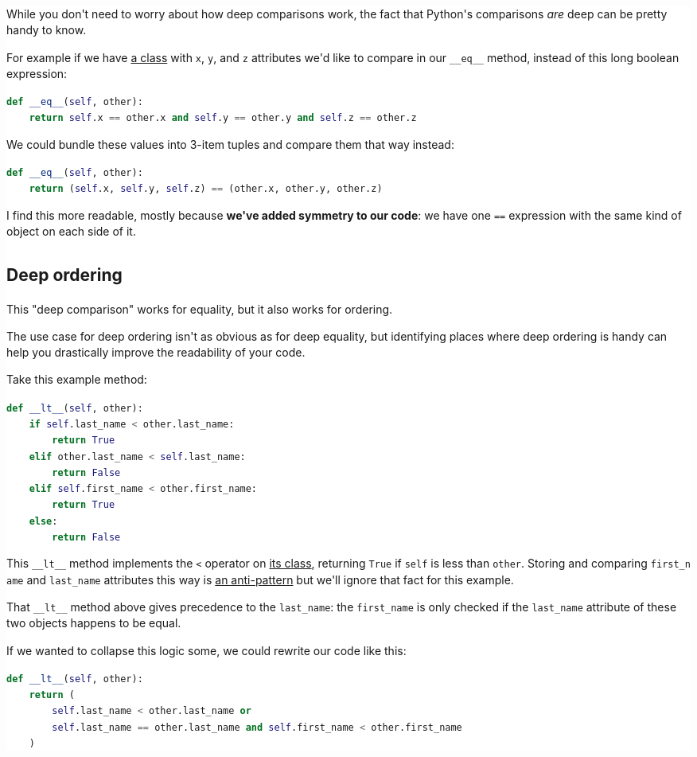 While you don't need to worry about how deep comparisons work, the fact that Python's comparisons *are* deep can be pretty handy to know.

For example if we have [a class][point] with `x`, `y`, and `z` attributes we'd like to compare in our `__eq__` method, instead of this long boolean expression:

```python
def __eq__(self, other):
    return self.x == other.x and self.y == other.y and self.z == other.z
```

We could bundle these values into 3-item tuples and compare them that way instead:

```python
def __eq__(self, other):
    return (self.x, self.y, self.z) == (other.x, other.y, other.z)
```

I find this more readable, mostly because **we've added symmetry to our code**: we have one `==` expression with the same kind of object on each side of it.


## Deep ordering

This "deep comparison" works for equality, but it also works for ordering.

The use case for deep ordering isn't as obvious as for deep equality, but identifying places where deep ordering is handy can help you drastically improve the readability of your code.

Take this example method:

```python
def __lt__(self, other):
    if self.last_name < other.last_name:
        return True
    elif other.last_name < self.last_name:
        return False
    elif self.first_name < other.first_name:
        return True
    else:
        return False
```

This `__lt__` method implements the `<` operator on [its class][person], returning `True` if `self` is less than `other`.
Storing and comparing `first_name` and `last_name` attributes this way is [an anti-pattern][names] but we'll ignore that fact for this example.

That `__lt__` method above gives precedence to the `last_name`: the `first_name` is only checked if the `last_name` attribute of these two objects happens to be equal.

If we wanted to collapse this logic some, we could rewrite our code like this:

```python
def __lt__(self, other):
    return (
        self.last_name < other.last_name or
        self.last_name == other.last_name and self.first_name < other.first_name
    )
```


[ascii]: https://en.wikipedia.org/wiki/ASCII#Printable_characters
[dictionary]: https://en.wikipedia.org/wiki/Dictionary
[ord]: https://docs.python.org/3/library/functions.html#ord
[lexicographical ordering]: https://en.wikipedia.org/wiki/Lexicographical_order
[sequence ordering]: https://docs.python.org/3/tutorial/datastructures.html#comparing-sequences-and-other-types
[sets]: https://docs.python.org/3.7/library/stdtypes.html#set-types-set-frozenset
[sequences]: https://docs.python.org/3/glossary.html#term-sequence
[names]: https://www.youtube.com/watch?v=458KmAKq0bQ&feature=youtu.be&t=148
[decorate-sort-undecorate]: https://docs.python.org/3/howto/sorting.html#the-old-way-using-decorate-sort-undecorate
[normalize]: https://docs.python.org/3/library/unicodedata.html#unicodedata.normalize
[point]: https://pastebin.com/raw/yspKmfyj
[person]: https://pastebin.com/raw/u8uGDArq